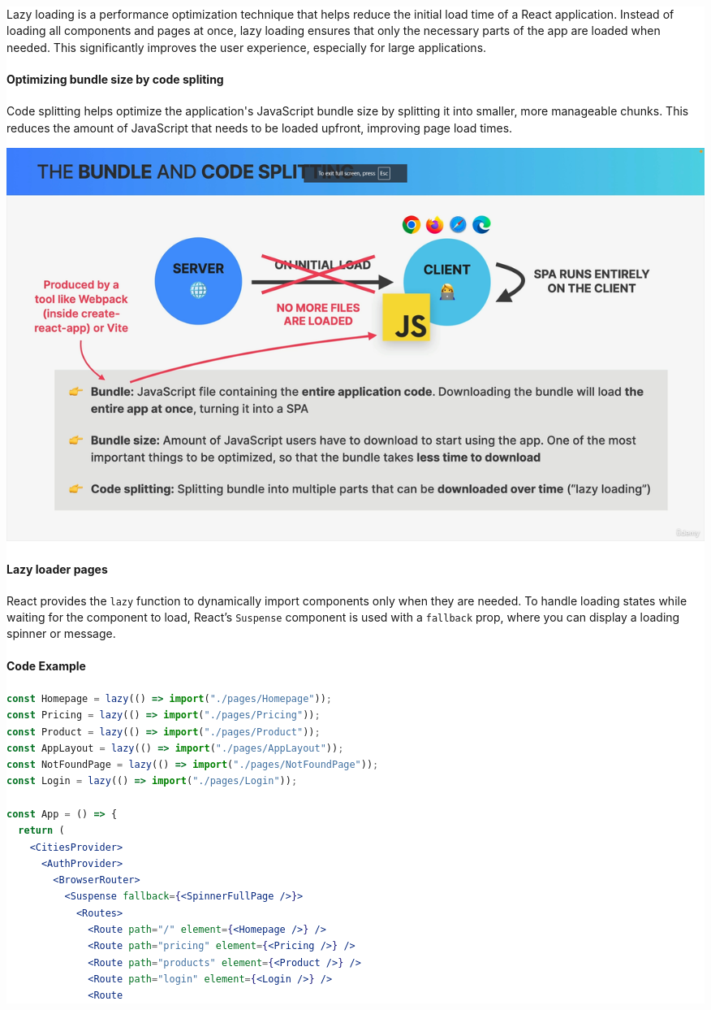 Lazy loading is a performance optimization technique that helps reduce the initial load time of a React application. Instead of loading all components and pages at once, lazy loading ensures that only the necessary parts of the app are loaded when needed. This significantly improves the user experience, especially for large applications.

#### Optimizing bundle size by code spliting

Code splitting helps optimize the application's JavaScript bundle size by splitting it into smaller, more manageable chunks. This reduces the amount of JavaScript that needs to be loaded upfront, improving page load times.

![alt text](./public/Section-03/image10.png)

#### Lazy loader pages

React provides the `lazy` function to dynamically import components only when they are needed. To handle loading states while waiting for the component to load, React’s `Suspense` component is used with a `fallback` prop, where you can display a loading spinner or message.

#### Code Example

```jsx
const Homepage = lazy(() => import("./pages/Homepage"));
const Pricing = lazy(() => import("./pages/Pricing"));
const Product = lazy(() => import("./pages/Product"));
const AppLayout = lazy(() => import("./pages/AppLayout"));
const NotFoundPage = lazy(() => import("./pages/NotFoundPage"));
const Login = lazy(() => import("./pages/Login"));

const App = () => {
  return (
    <CitiesProvider>
      <AuthProvider>
        <BrowserRouter>
          <Suspense fallback={<SpinnerFullPage />}>
            <Routes>
              <Route path="/" element={<Homepage />} />
              <Route path="pricing" element={<Pricing />} />
              <Route path="products" element={<Product />} />
              <Route path="login" element={<Login />} />
              <Route
```